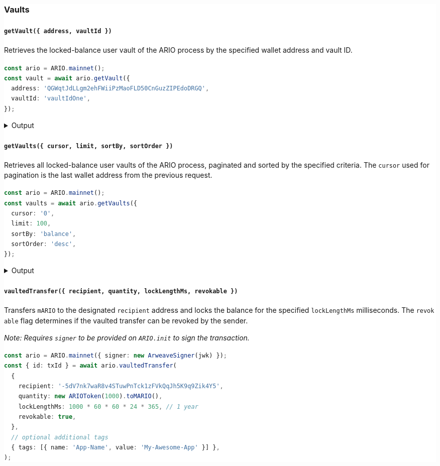 ### Vaults

#### `getVault({ address, vaultId })`

Retrieves the locked-balance user vault of the ARIO process by the specified wallet address and vault ID.

```typescript
const ario = ARIO.mainnet();
const vault = await ario.getVault({
  address: 'QGWqtJdLLgm2ehFWiiPzMaoFLD50CnGuzZIPEdoDRGQ',
  vaultId: 'vaultIdOne',
});
```

<details><summary>Output</summary></details>

#### `getVaults({ cursor, limit, sortBy, sortOrder })`

Retrieves all locked-balance user vaults of the ARIO process, paginated and sorted by the specified criteria. The `cursor` used for pagination is the last wallet address from the previous request.

```typescript
const ario = ARIO.mainnet();
const vaults = await ario.getVaults({
  cursor: '0',
  limit: 100,
  sortBy: 'balance',
  sortOrder: 'desc',
});
```

<details><summary>Output</summary></details>

#### `vaultedTransfer({ recipient, quantity, lockLengthMs, revokable })`

Transfers `mARIO` to the designated `recipient` address and locks the balance for the specified `lockLengthMs` milliseconds. The `revokable` flag determines if the vaulted transfer can be revoked by the sender.

_Note: Requires `signer` to be provided on `ARIO.init` to sign the transaction._

```typescript
const ario = ARIO.mainnet({ signer: new ArweaveSigner(jwk) });
const { id: txId } = await ario.vaultedTransfer(
  {
    recipient: '-5dV7nk7waR8v4STuwPnTck1zFVkQqJh5K9q9Zik4Y5',
    quantity: new ARIOToken(1000).toMARIO(),
    lockLengthMs: 1000 * 60 * 60 * 24 * 365, // 1 year
    revokable: true,
  },
  // optional additional tags
  { tags: [{ name: 'App-Name', value: 'My-Awesome-App' }] },
);
```
